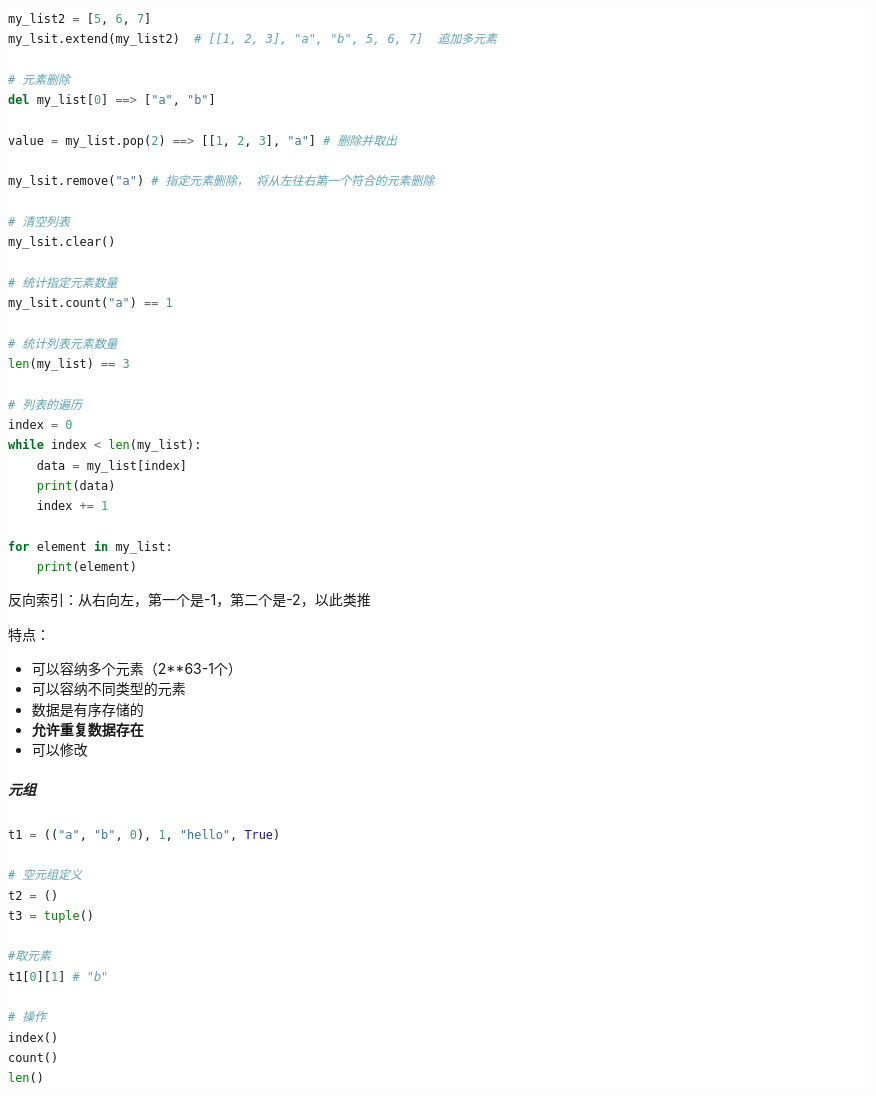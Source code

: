 ````python
my_list2 = [5, 6, 7]
my_lsit.extend(my_list2)  # [[1, 2, 3], "a", "b", 5, 6, 7]  追加多元素

# 元素删除
del my_list[0] ==> ["a", "b"]

value = my_list.pop(2) ==> [[1, 2, 3], "a"] # 删除并取出

my_lsit.remove("a") # 指定元素删除， 将从左往右第一个符合的元素删除

# 清空列表
my_lsit.clear()

# 统计指定元素数量
my_lsit.count("a") == 1

# 统计列表元素数量
len(my_list) == 3

# 列表的遍历
index = 0
while index < len(my_list):
    data = my_list[index]
    print(data)
    index += 1
    
for element in my_list:
    print(element)


````

反向索引：从右向左，第一个是-1，第二个是-2，以此类推

特点：

- 可以容纳多个元素（2**63-1个）
- 可以容纳不同类型的元素
- 数据是有序存储的
- **允许重复数据存在**
- 可以修改



##### 元组

```python
t1 = (("a", "b", 0), 1, "hello", True)

# 空元组定义
t2 = ()
t3 = tuple()

#取元素
t1[0][1] # "b"

# 操作
index()
count()
len()

```
